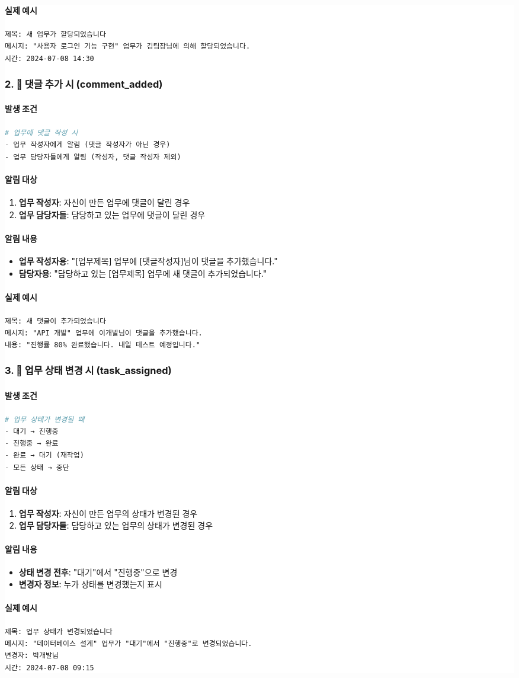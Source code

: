 #### 실제 예시
```
제목: 새 업무가 할당되었습니다
메시지: "사용자 로그인 기능 구현" 업무가 김팀장님에 의해 할당되었습니다.
시간: 2024-07-08 14:30
```

### 2. 💬 댓글 추가 시 (comment_added)

#### 발생 조건
```python
# 업무에 댓글 작성 시
- 업무 작성자에게 알림 (댓글 작성자가 아닌 경우)
- 업무 담당자들에게 알림 (작성자, 댓글 작성자 제외)
```

#### 알림 대상
1. **업무 작성자**: 자신이 만든 업무에 댓글이 달린 경우
2. **업무 담당자들**: 담당하고 있는 업무에 댓글이 달린 경우

#### 알림 내용
- **업무 작성자용**: "[업무제목] 업무에 [댓글작성자]님이 댓글을 추가했습니다."
- **담당자용**: "담당하고 있는 [업무제목] 업무에 새 댓글이 추가되었습니다."

#### 실제 예시
```
제목: 새 댓글이 추가되었습니다
메시지: "API 개발" 업무에 이개발님이 댓글을 추가했습니다.
내용: "진행률 80% 완료했습니다. 내일 테스트 예정입니다."
```

### 3. 🔄 업무 상태 변경 시 (task_assigned)

#### 발생 조건
```python
# 업무 상태가 변경될 때
- 대기 → 진행중
- 진행중 → 완료
- 완료 → 대기 (재작업)
- 모든 상태 → 중단
```

#### 알림 대상
1. **업무 작성자**: 자신이 만든 업무의 상태가 변경된 경우
2. **업무 담당자들**: 담당하고 있는 업무의 상태가 변경된 경우

#### 알림 내용
- **상태 변경 전후**: "대기"에서 "진행중"으로 변경
- **변경자 정보**: 누가 상태를 변경했는지 표시

#### 실제 예시
```
제목: 업무 상태가 변경되었습니다
메시지: "데이터베이스 설계" 업무가 "대기"에서 "진행중"로 변경되었습니다.
변경자: 박개발님
시간: 2024-07-08 09:15
```
